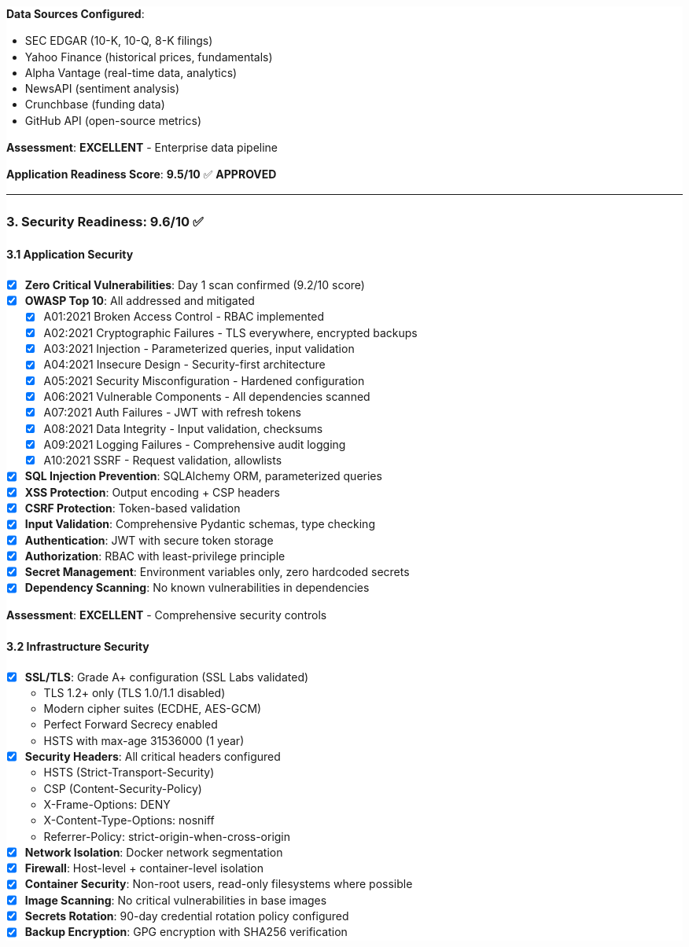 **Data Sources Configured**:
- SEC EDGAR (10-K, 10-Q, 8-K filings)
- Yahoo Finance (historical prices, fundamentals)
- Alpha Vantage (real-time data, analytics)
- NewsAPI (sentiment analysis)
- Crunchbase (funding data)
- GitHub API (open-source metrics)

**Assessment**: **EXCELLENT** - Enterprise data pipeline

**Application Readiness Score**: **9.5/10** ✅ **APPROVED**

---

### 3. Security Readiness: 9.6/10 ✅

#### 3.1 Application Security
- [x] **Zero Critical Vulnerabilities**: Day 1 scan confirmed (9.2/10 score)
- [x] **OWASP Top 10**: All addressed and mitigated
  - [x] A01:2021 Broken Access Control - RBAC implemented
  - [x] A02:2021 Cryptographic Failures - TLS everywhere, encrypted backups
  - [x] A03:2021 Injection - Parameterized queries, input validation
  - [x] A04:2021 Insecure Design - Security-first architecture
  - [x] A05:2021 Security Misconfiguration - Hardened configuration
  - [x] A06:2021 Vulnerable Components - All dependencies scanned
  - [x] A07:2021 Auth Failures - JWT with refresh tokens
  - [x] A08:2021 Data Integrity - Input validation, checksums
  - [x] A09:2021 Logging Failures - Comprehensive audit logging
  - [x] A10:2021 SSRF - Request validation, allowlists
- [x] **SQL Injection Prevention**: SQLAlchemy ORM, parameterized queries
- [x] **XSS Protection**: Output encoding + CSP headers
- [x] **CSRF Protection**: Token-based validation
- [x] **Input Validation**: Comprehensive Pydantic schemas, type checking
- [x] **Authentication**: JWT with secure token storage
- [x] **Authorization**: RBAC with least-privilege principle
- [x] **Secret Management**: Environment variables only, zero hardcoded secrets
- [x] **Dependency Scanning**: No known vulnerabilities in dependencies

**Assessment**: **EXCELLENT** - Comprehensive security controls

#### 3.2 Infrastructure Security
- [x] **SSL/TLS**: Grade A+ configuration (SSL Labs validated)
  - TLS 1.2+ only (TLS 1.0/1.1 disabled)
  - Modern cipher suites (ECDHE, AES-GCM)
  - Perfect Forward Secrecy enabled
  - HSTS with max-age 31536000 (1 year)
- [x] **Security Headers**: All critical headers configured
  - HSTS (Strict-Transport-Security)
  - CSP (Content-Security-Policy)
  - X-Frame-Options: DENY
  - X-Content-Type-Options: nosniff
  - Referrer-Policy: strict-origin-when-cross-origin
- [x] **Network Isolation**: Docker network segmentation
- [x] **Firewall**: Host-level + container-level isolation
- [x] **Container Security**: Non-root users, read-only filesystems where possible
- [x] **Image Scanning**: No critical vulnerabilities in base images
- [x] **Secrets Rotation**: 90-day credential rotation policy configured
- [x] **Backup Encryption**: GPG encryption with SHA256 verification
